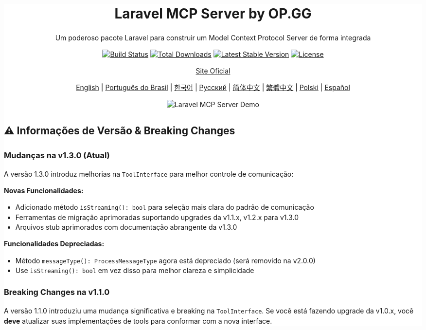 <h1 align="center">Laravel MCP Server by OP.GG</h1>

<p align="center">
  Um poderoso pacote Laravel para construir um Model Context Protocol Server de forma integrada
</p>

<p align="center">
<a href="https://github.com/opgginc/laravel-mcp-server/actions"><img src="https://github.com/opgginc/laravel-mcp-server/actions/workflows/tests.yml/badge.svg" alt="Build Status"></a>
<a href="https://packagist.org/packages/opgginc/laravel-mcp-server"><img src="https://img.shields.io/packagist/dt/opgginc/laravel-mcp-server" alt="Total Downloads"></a>
<a href="https://packagist.org/packages/opgginc/laravel-mcp-server"><img src="https://img.shields.io/packagist/v/opgginc/laravel-mcp-server" alt="Latest Stable Version"></a>
<a href="https://packagist.org/packages/opgginc/laravel-mcp-server"><img src="https://img.shields.io/packagist/l/opgginc/laravel-mcp-server" alt="License"></a>
</p>

<p align="center">
<a href="https://op.gg/open-source/laravel-mcp-server">Site Oficial</a>
</p>

<p align="center">
  <a href="README.md">English</a> |
  <a href="README.pt-BR.md">Português do Brasil</a> |
  <a href="README.ko.md">한국어</a> |
  <a href="README.ru.md">Русский</a> |
  <a href="README.zh-CN.md">简体中文</a> |
  <a href="README.zh-TW.md">繁體中文</a> |
  <a href="README.pl.md">Polski</a> |
  <a href="README.es.md">Español</a>
</p>

<p align="center">
  <img src="docs/watch.gif" alt="Laravel MCP Server Demo" height="200">
</p>

## ⚠️ Informações de Versão & Breaking Changes

### Mudanças na v1.3.0 (Atual)

A versão 1.3.0 introduz melhorias na `ToolInterface` para melhor controle de comunicação:

**Novas Funcionalidades:**
- Adicionado método `isStreaming(): bool` para seleção mais clara do padrão de comunicação
- Ferramentas de migração aprimoradas suportando upgrades da v1.1.x, v1.2.x para v1.3.0
- Arquivos stub aprimorados com documentação abrangente da v1.3.0

**Funcionalidades Depreciadas:**
- Método `messageType(): ProcessMessageType` agora está depreciado (será removido na v2.0.0)
- Use `isStreaming(): bool` em vez disso para melhor clareza e simplicidade

### Breaking Changes na v1.1.0

A versão 1.1.0 introduziu uma mudança significativa e breaking na `ToolInterface`. Se você está fazendo upgrade da v1.0.x, você **deve** atualizar suas implementações de tools para conformar com a nova interface.
